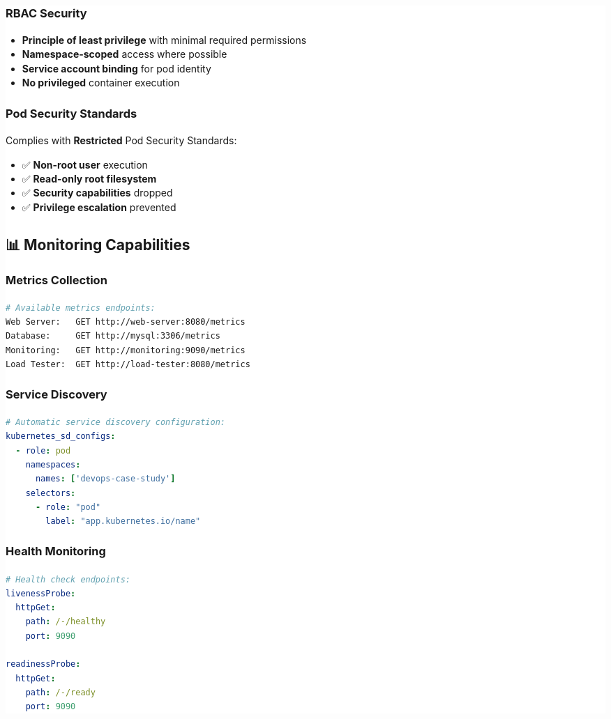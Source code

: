 ### RBAC Security
- **Principle of least privilege** with minimal required permissions
- **Namespace-scoped** access where possible
- **Service account binding** for pod identity
- **No privileged** container execution

### Pod Security Standards
Complies with **Restricted** Pod Security Standards:
- ✅ **Non-root user** execution
- ✅ **Read-only root filesystem**
- ✅ **Security capabilities** dropped
- ✅ **Privilege escalation** prevented

## 📊 Monitoring Capabilities

### Metrics Collection
```bash
# Available metrics endpoints:
Web Server:   GET http://web-server:8080/metrics
Database:     GET http://mysql:3306/metrics
Monitoring:   GET http://monitoring:9090/metrics
Load Tester:  GET http://load-tester:8080/metrics
```

### Service Discovery
```yaml
# Automatic service discovery configuration:
kubernetes_sd_configs:
  - role: pod
    namespaces:
      names: ['devops-case-study']
    selectors:
      - role: "pod"
        label: "app.kubernetes.io/name"
```

### Health Monitoring
```yaml
# Health check endpoints:
livenessProbe:
  httpGet:
    path: /-/healthy
    port: 9090
    
readinessProbe:
  httpGet:
    path: /-/ready
    port: 9090
```
